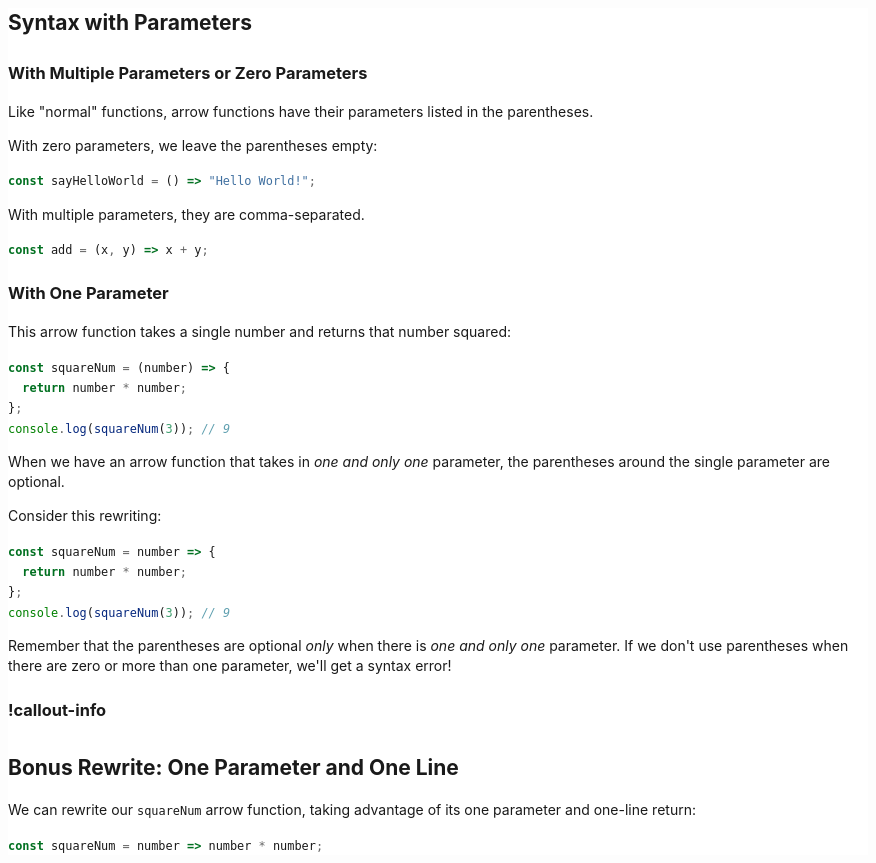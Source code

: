 

## Syntax with Parameters

### With Multiple Parameters or Zero Parameters

Like "normal" functions, arrow functions have their parameters listed in the parentheses.

With zero parameters, we leave the parentheses empty:

```javascript
const sayHelloWorld = () => "Hello World!";
```

With multiple parameters, they are comma-separated.

```javascript
const add = (x, y) => x + y;
```

### With One Parameter

This arrow function takes a single number and returns that number squared:

```javascript
const squareNum = (number) => {
  return number * number;
};
console.log(squareNum(3)); // 9
```

When we have an arrow function that takes in _one and only one_ parameter, the parentheses around the single parameter are optional.

Consider this rewriting:

```javascript
const squareNum = number => {
  return number * number;
};
console.log(squareNum(3)); // 9
```

Remember that the parentheses are optional _only_ when there is _one and only one_ parameter. If we don't use parentheses when there are zero or more than one parameter, we'll get a syntax error!

### !callout-info

## Bonus Rewrite: One Parameter and One Line

We can rewrite our `squareNum` arrow function, taking advantage of its one parameter and one-line return:


```js
const squareNum = number => number * number;
```
